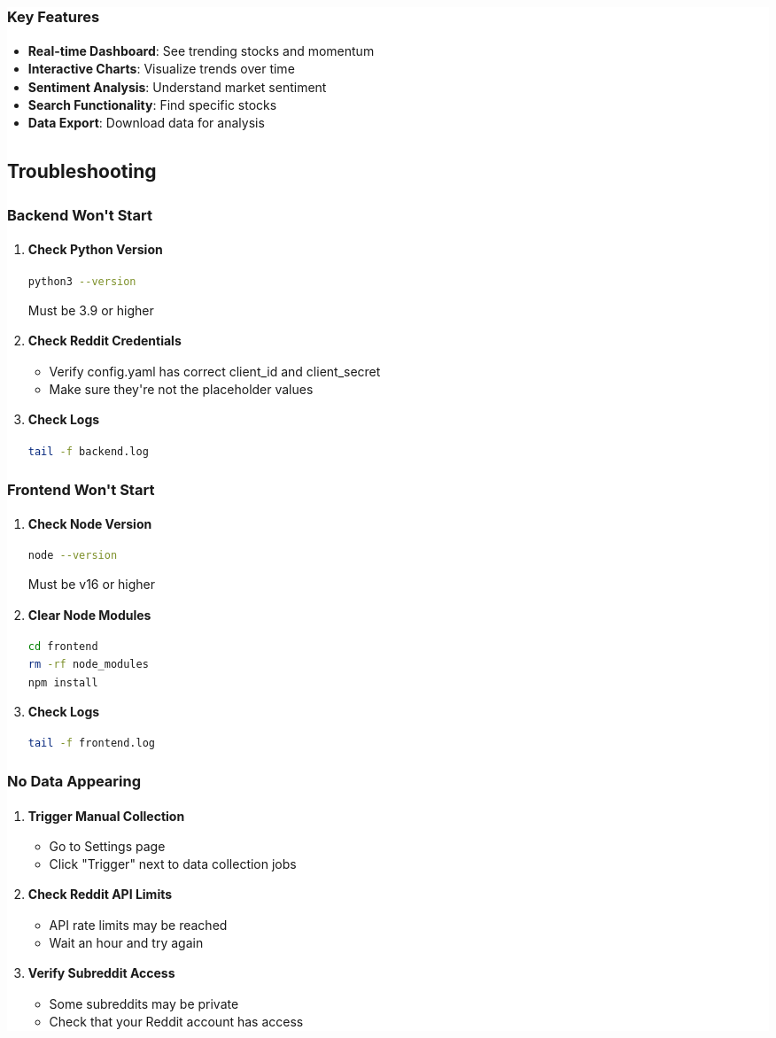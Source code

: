 ### Key Features
- **Real-time Dashboard**: See trending stocks and momentum
- **Interactive Charts**: Visualize trends over time
- **Sentiment Analysis**: Understand market sentiment
- **Search Functionality**: Find specific stocks
- **Data Export**: Download data for analysis

## Troubleshooting

### Backend Won't Start
1. **Check Python Version**
   ```bash
   python3 --version
   ```
   Must be 3.9 or higher

2. **Check Reddit Credentials**
   - Verify config.yaml has correct client_id and client_secret
   - Make sure they're not the placeholder values

3. **Check Logs**
   ```bash
   tail -f backend.log
   ```

### Frontend Won't Start
1. **Check Node Version**
   ```bash
   node --version
   ```
   Must be v16 or higher

2. **Clear Node Modules**
   ```bash
   cd frontend
   rm -rf node_modules
   npm install
   ```

3. **Check Logs**
   ```bash
   tail -f frontend.log
   ```

### No Data Appearing
1. **Trigger Manual Collection**
   - Go to Settings page
   - Click "Trigger" next to data collection jobs

2. **Check Reddit API Limits**
   - API rate limits may be reached
   - Wait an hour and try again

3. **Verify Subreddit Access**
   - Some subreddits may be private
   - Check that your Reddit account has access
